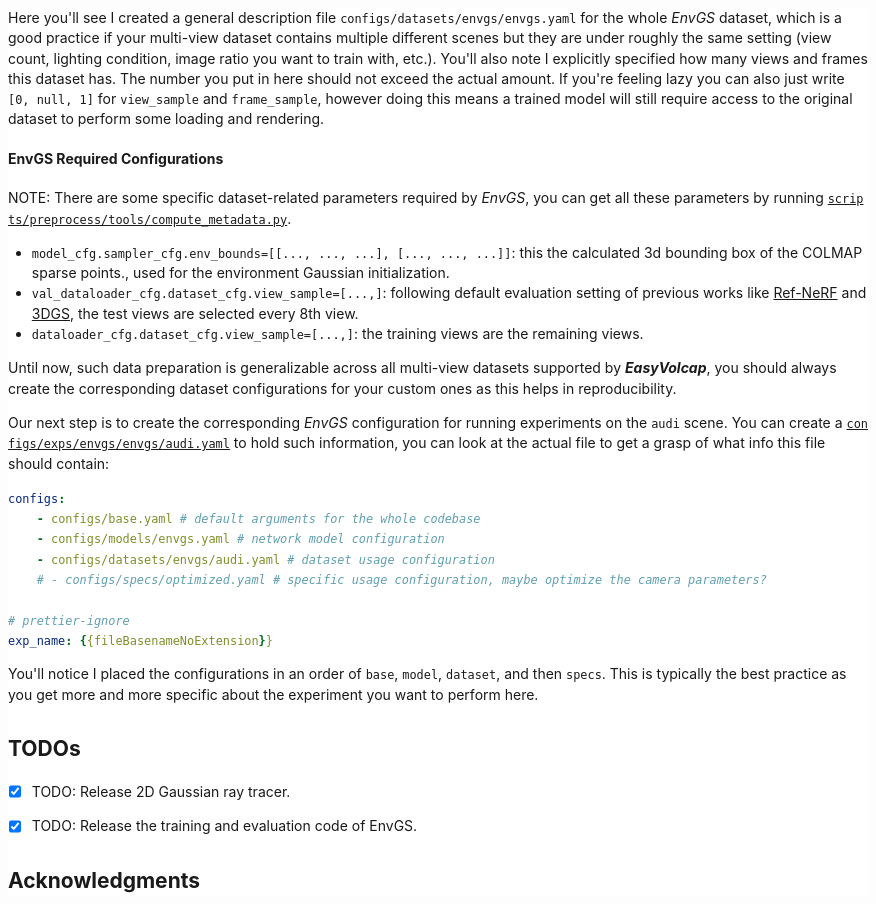 Here you'll see I created a general description file `configs/datasets/envgs/envgs.yaml` for the whole *EnvGS* dataset, which is a good practice if your multi-view dataset contains multiple different scenes but they are under roughly the same setting (view count, lighting condition, image ratio you want to train with, etc.). You'll also note I explicitly specified how many views and frames this dataset has. The number you put in here should not exceed the actual amount. If you're feeling lazy you can also just write `[0, null, 1]` for `view_sample` and `frame_sample`, however doing this means a trained model will still require access to the original dataset to perform some loading and rendering.

#### EnvGS Required Configurations

NOTE: There are some specific dataset-related parameters required by *EnvGS*, you can get all these parameters by running [`scripts/preprocess/tools/compute_metadata.py`](scripts/preprocess/tools/compute_metadata.py).

+ `model_cfg.sampler_cfg.env_bounds=[[..., ..., ...], [..., ..., ...]]`: this the calculated 3d bounding box of the COLMAP sparse points., used for the environment Gaussian initialization.
+ `val_dataloader_cfg.dataset_cfg.view_sample=[...,]`: following default evaluation setting of previous works like [Ref-NeRF](https://dorverbin.github.io/refnerf/) and [3DGS](https://github.com/graphdeco-inria/gaussian-splatting), the test views are selected every 8th view.
+ `dataloader_cfg.dataset_cfg.view_sample=[...,]`: the training views are the remaining views.

Until now, such data preparation is generalizable across all multi-view datasets supported by ***EasyVolcap***, you should always create the corresponding dataset configurations for your custom ones as this helps in reproducibility.

Our next step is to create the corresponding *EnvGS* configuration for running experiments on the `audi` scene. You can create a [`configs/exps/envgs/envgs/audi.yaml`](configs/exps/envgs/envgs/envgs_audi.yaml) to hold such information, you can look at the actual file to get a grasp of what info this file should contain:

```yaml
configs:
    - configs/base.yaml # default arguments for the whole codebase
    - configs/models/envgs.yaml # network model configuration
    - configs/datasets/envgs/audi.yaml # dataset usage configuration
    # - configs/specs/optimized.yaml # specific usage configuration, maybe optimize the camera parameters?

# prettier-ignore
exp_name: {{fileBasenameNoExtension}}
```

You'll notice I placed the configurations in an order of `base`, `model`, `dataset`, and then `specs`. This is typically the best practice as you get more and more specific about the experiment you want to perform here.


## TODOs

- [x] TODO: Release 2D Gaussian ray tracer.
- [x] TODO: Release the training and evaluation code of EnvGS.


## Acknowledgments
